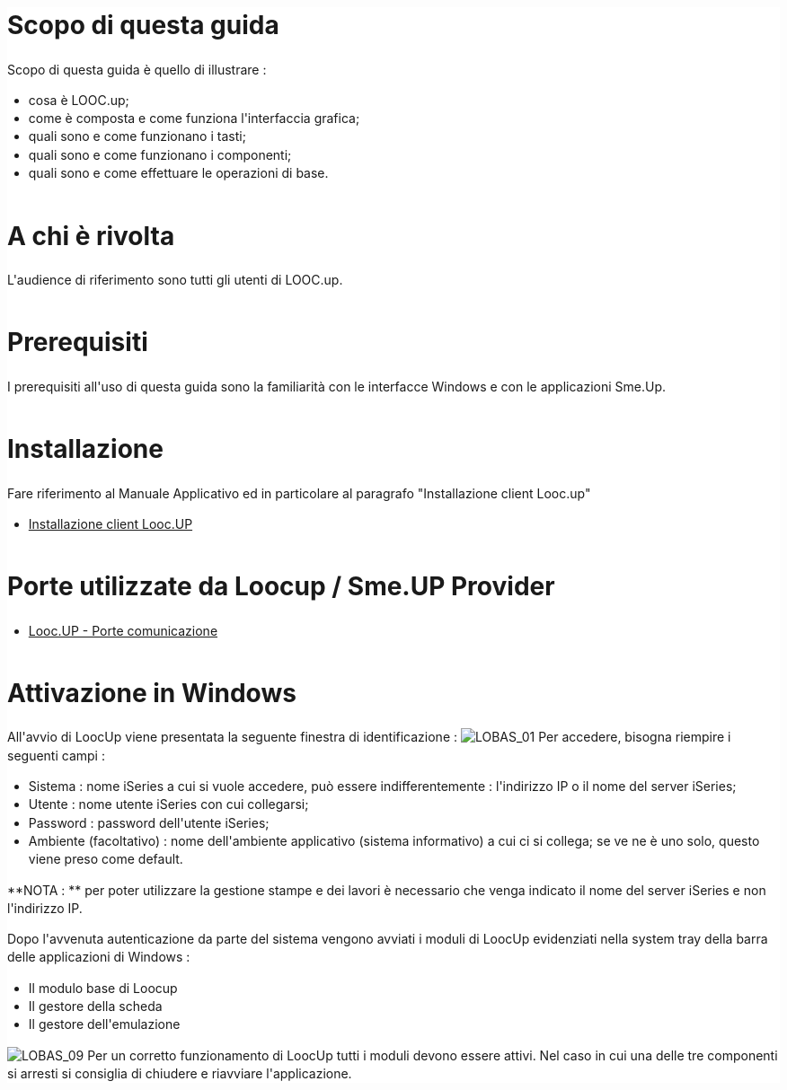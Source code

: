 # Scopo di questa guida
Scopo di questa guida è quello di illustrare : 
 * cosa è LOOC.up;
 * come è composta e come funziona l'interfaccia grafica;
 * quali sono e come funzionano i tasti;
 * quali sono e come funzionano i componenti;
 * quali sono e come effettuare le operazioni di base.

# A chi è rivolta
L'audience di riferimento sono tutti gli utenti di LOOC.up.

# Prerequisiti
I prerequisiti all'uso di questa guida sono la familiarità con le interfacce Windows e con le applicazioni Sme.Up.

# Installazione
Fare riferimento al Manuale Applicativo ed in particolare al paragrafo "Installazione client Looc.up"
- [Installazione client Looc.UP](Sorgenti/MB/DOC/LOBASE_031)

# Porte utilizzate da Loocup / Sme.UP Provider
- [Looc.UP - Porte comunicazione](Sorgenti/MB/DOC/LOBASE_000)

# Attivazione in Windows
All'avvio di LoocUp viene presentata la seguente finestra di identificazione : 
![LOBAS_01](http://localhost:3000/immagini/MBDOC_OPE-LOBASE_01/LOBAS_01.png)
Per accedere, bisogna riempire i seguenti campi : 
 * Sistema :  nome iSeries a cui si vuole accedere, può essere indifferentemente :  l'indirizzo IP o il nome del server iSeries;
 * Utente :  nome utente iSeries con cui collegarsi;
 * Password :  password dell'utente iSeries;
 * Ambiente (facoltativo) :  nome dell'ambiente applicativo (sistema informativo) a cui ci si collega; se ve ne è uno solo, questo viene preso come default.

**NOTA : ** per poter utilizzare la gestione stampe e dei lavori è necessario che venga indicato il nome del server iSeries e non l'indirizzo IP.

Dopo l'avvenuta autenticazione da parte del sistema vengono avviati i moduli di LoocUp evidenziati nella system tray della barra delle applicazioni di Windows : 
 * Il modulo base di Loocup
 * Il gestore della scheda
 * Il gestore dell'emulazione

![LOBAS_09](http://localhost:3000/immagini/MBDOC_OPE-LOBASE_01/LOBAS_09.png)
Per un corretto funzionamento di LoocUp tutti i moduli devono essere attivi. Nel caso in cui una delle tre componenti si arresti si consiglia di chiudere e riavviare l'applicazione.
